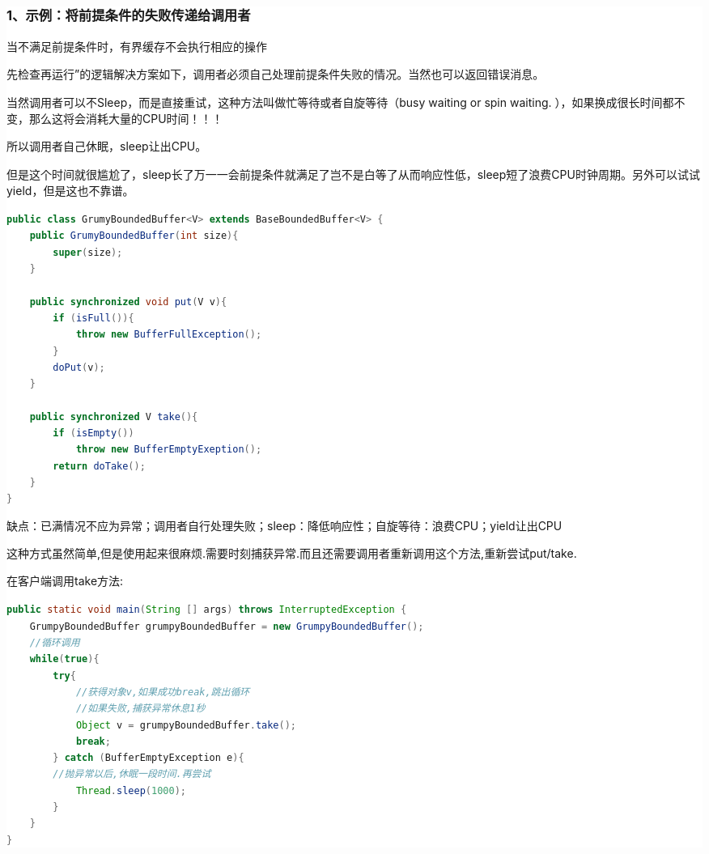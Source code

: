 ### 1、示例：将前提条件的失败传递给调用者 

当不满足前提条件时，有界缓存不会执行相应的操作

先检查再运行”的逻辑解决方案如下，调用者必须自己处理前提条件失败的情况。当然也可以返回错误消息。

当然调用者可以不Sleep，而是直接重试，这种方法叫做忙等待或者自旋等待（busy waiting or spin waiting. ），如果换成很长时间都不变，那么这将会消耗大量的CPU时间！！！

所以调用者自己休眠，sleep让出CPU。

但是这个时间就很尴尬了，sleep长了万一一会前提条件就满足了岂不是白等了从而响应性低，sleep短了浪费CPU时钟周期。另外可以试试yield，但是这也不靠谱。

```java
public class GrumyBoundedBuffer<V> extends BaseBoundedBuffer<V> {
    public GrumyBoundedBuffer(int size){
        super(size);
    }
    
    public synchronized void put(V v){
        if (isFull()){
            throw new BufferFullException();
        }
        doPut(v);
    }
    
    public synchronized V take(){
        if (isEmpty())
            throw new BufferEmptyExeption();
        return doTake();
    }
}
```

缺点：已满情况不应为异常；调用者自行处理失败；sleep：降低响应性；自旋等待：浪费CPU；yield让出CPU

这种方式虽然简单,但是使用起来很麻烦.需要时刻捕获异常.而且还需要调用者重新调用这个方法,重新尝试put/take.

在客户端调用take方法:

```java
public static void main(String [] args) throws InterruptedException {
    GrumpyBoundedBuffer grumpyBoundedBuffer = new GrumpyBoundedBuffer();
    //循环调用
    while(true){
        try{
            //获得对象v,如果成功break,跳出循环
            //如果失败,捕获异常休息1秒
            Object v = grumpyBoundedBuffer.take();
            break;
        } catch (BufferEmptyException e){
        //抛异常以后,休眠一段时间.再尝试
            Thread.sleep(1000);
        }
    }
}
```
